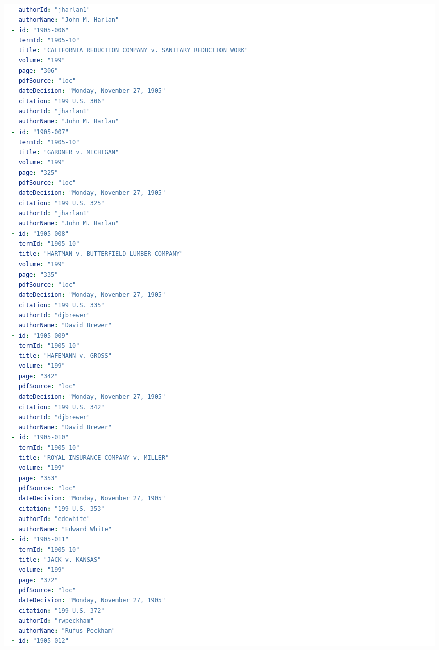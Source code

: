 ```yaml
    authorId: "jharlan1"
    authorName: "John M. Harlan"
  - id: "1905-006"
    termId: "1905-10"
    title: "CALIFORNIA REDUCTION COMPANY v. SANITARY REDUCTION WORK"
    volume: "199"
    page: "306"
    pdfSource: "loc"
    dateDecision: "Monday, November 27, 1905"
    citation: "199 U.S. 306"
    authorId: "jharlan1"
    authorName: "John M. Harlan"
  - id: "1905-007"
    termId: "1905-10"
    title: "GARDNER v. MICHIGAN"
    volume: "199"
    page: "325"
    pdfSource: "loc"
    dateDecision: "Monday, November 27, 1905"
    citation: "199 U.S. 325"
    authorId: "jharlan1"
    authorName: "John M. Harlan"
  - id: "1905-008"
    termId: "1905-10"
    title: "HARTMAN v. BUTTERFIELD LUMBER COMPANY"
    volume: "199"
    page: "335"
    pdfSource: "loc"
    dateDecision: "Monday, November 27, 1905"
    citation: "199 U.S. 335"
    authorId: "djbrewer"
    authorName: "David Brewer"
  - id: "1905-009"
    termId: "1905-10"
    title: "HAFEMANN v. GROSS"
    volume: "199"
    page: "342"
    pdfSource: "loc"
    dateDecision: "Monday, November 27, 1905"
    citation: "199 U.S. 342"
    authorId: "djbrewer"
    authorName: "David Brewer"
  - id: "1905-010"
    termId: "1905-10"
    title: "ROYAL INSURANCE COMPANY v. MILLER"
    volume: "199"
    page: "353"
    pdfSource: "loc"
    dateDecision: "Monday, November 27, 1905"
    citation: "199 U.S. 353"
    authorId: "edewhite"
    authorName: "Edward White"
  - id: "1905-011"
    termId: "1905-10"
    title: "JACK v. KANSAS"
    volume: "199"
    page: "372"
    pdfSource: "loc"
    dateDecision: "Monday, November 27, 1905"
    citation: "199 U.S. 372"
    authorId: "rwpeckham"
    authorName: "Rufus Peckham"
  - id: "1905-012"
```